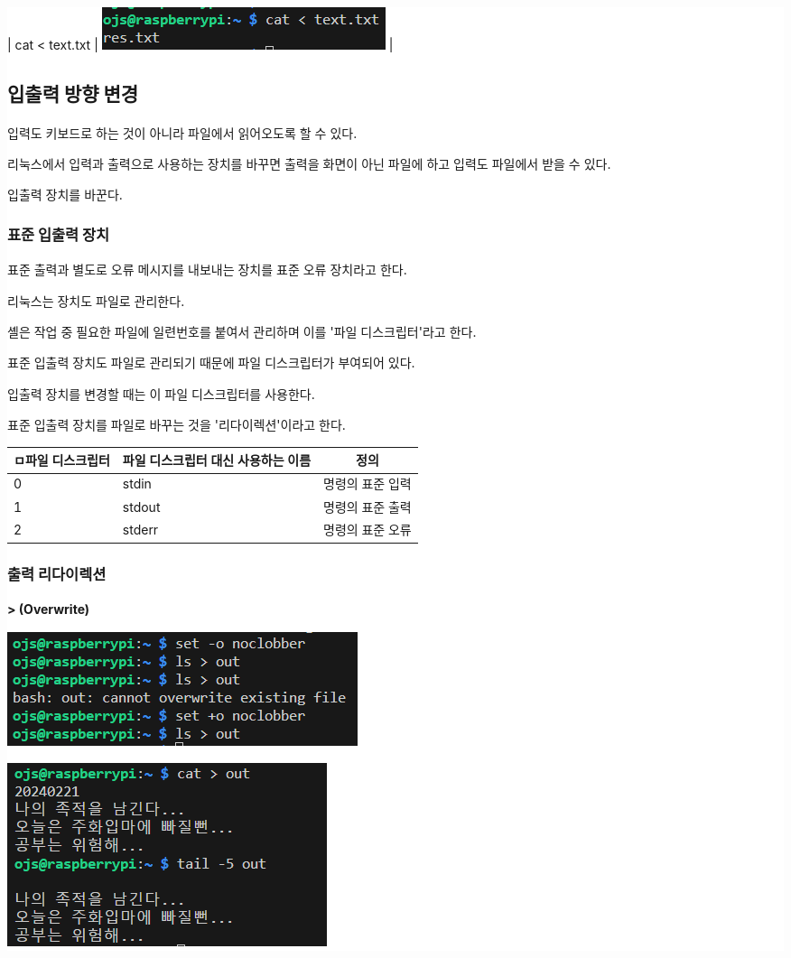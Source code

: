 | cat < text.txt   | ![image-20240221211040986](.\assets\image-20240221211040986.png) |

## 입출력 방향 변경

입력도 키보드로 하는 것이 아니라 파일에서 읽어오도록 할 수 있다.

리눅스에서 입력과 출력으로 사용하는 장치를 바꾸면 출력을 화면이 아닌 파일에 하고 입력도 파일에서 받을 수 있다.

입출력 장치를 바꾼다.

### 표준 입출력 장치

표준 출력과 별도로 오류 메시지를 내보내는 장치를 표준 오류 장치라고 한다.

리눅스는 장치도 파일로 관리한다.

셸은 작업 중 필요한 파일에 일련번호를 붙여서 관리하며 이를 '파일 디스크립터'라고 한다.

표준 입출력 장치도 파일로 관리되기 때문에 파일 디스크립터가 부여되어 있다.

입출력 장치를 변경할 때는 이 파일 디스크립터를 사용한다.

표준 입출력 장치를 파일로 바꾸는 것을 '리다이렉션'이라고 한다.

| ㅁ파일 디스크립터 | 파일 디스크립터 대신 사용하는 이름 | 정의             |
| ----------------- | ---------------------------------- | ---------------- |
| 0                 | stdin                              | 명령의 표준 입력 |
| 1                 | stdout                             | 명령의 표준 출력 |
| 2                 | stderr                             | 명령의 표준 오류 |

### 출력 리다이렉션

**> (Overwrite)**

![image-20240221211501262](.\assets\image-20240221211501262.png)

![image-20240221211728857](.\assets\image-20240221211728857.png)
